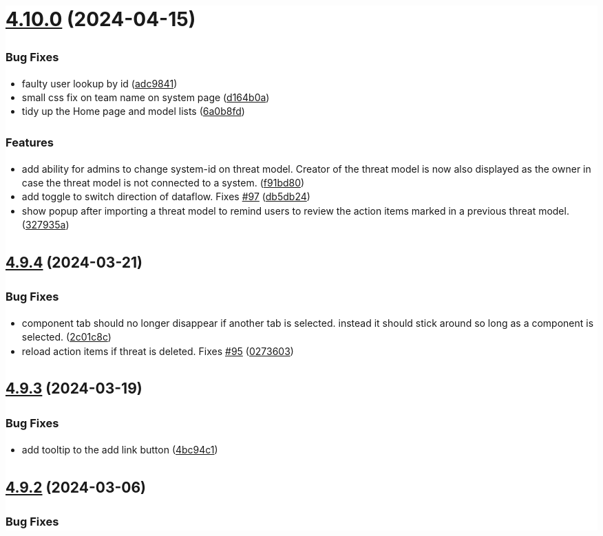 # [4.10.0](https://github.com/klarna-incubator/gram/compare/v4.9.4...v4.10.0) (2024-04-15)

### Bug Fixes

- faulty user lookup by id ([adc9841](https://github.com/klarna-incubator/gram/commit/adc9841afeed5f072698af69cd3280d68fff881c))
- small css fix on team name on system page ([d164b0a](https://github.com/klarna-incubator/gram/commit/d164b0a967d70d233eed12be1f93c0af8d50bfb1))
- tidy up the Home page and model lists ([6a0b8fd](https://github.com/klarna-incubator/gram/commit/6a0b8fde040841bdbf28168767c4c10d39dbd6ef))

### Features

- add ability for admins to change system-id on threat model. Creator of the threat model is now also displayed as the owner in case the threat model is not connected to a system. ([f91bd80](https://github.com/klarna-incubator/gram/commit/f91bd80aa3e381bdcf7d4f09c5b813646cab1494))
- add toggle to switch direction of dataflow. Fixes [#97](https://github.com/klarna-incubator/gram/issues/97) ([db5db24](https://github.com/klarna-incubator/gram/commit/db5db24c6db95b65533b39a667751b868e781ac6))
- show popup after importing a threat model to remind users to review the action items marked in a previous threat model. ([327935a](https://github.com/klarna-incubator/gram/commit/327935a7b024caa08dd0a7b93fa793113e708194))

## [4.9.4](https://github.com/klarna-incubator/gram/compare/v4.9.3...v4.9.4) (2024-03-21)

### Bug Fixes

- component tab should no longer disappear if another tab is selected. instead it should stick around so long as a component is selected. ([2c01c8c](https://github.com/klarna-incubator/gram/commit/2c01c8c67fcfc8a44f76939c6bada880ba420f7e))
- reload action items if threat is deleted. Fixes [#95](https://github.com/klarna-incubator/gram/issues/95) ([0273603](https://github.com/klarna-incubator/gram/commit/0273603452610ed6c5084cde2f6785902cca1830))

## [4.9.3](https://github.com/klarna-incubator/gram/compare/v4.9.2...v4.9.3) (2024-03-19)

### Bug Fixes

- add tooltip to the add link button ([4bc94c1](https://github.com/klarna-incubator/gram/commit/4bc94c1e9abf14d38768785cf2b8d3abb3daa1a8))

## [4.9.2](https://github.com/klarna-incubator/gram/compare/v4.9.1...v4.9.2) (2024-03-06)

### Bug Fixes
